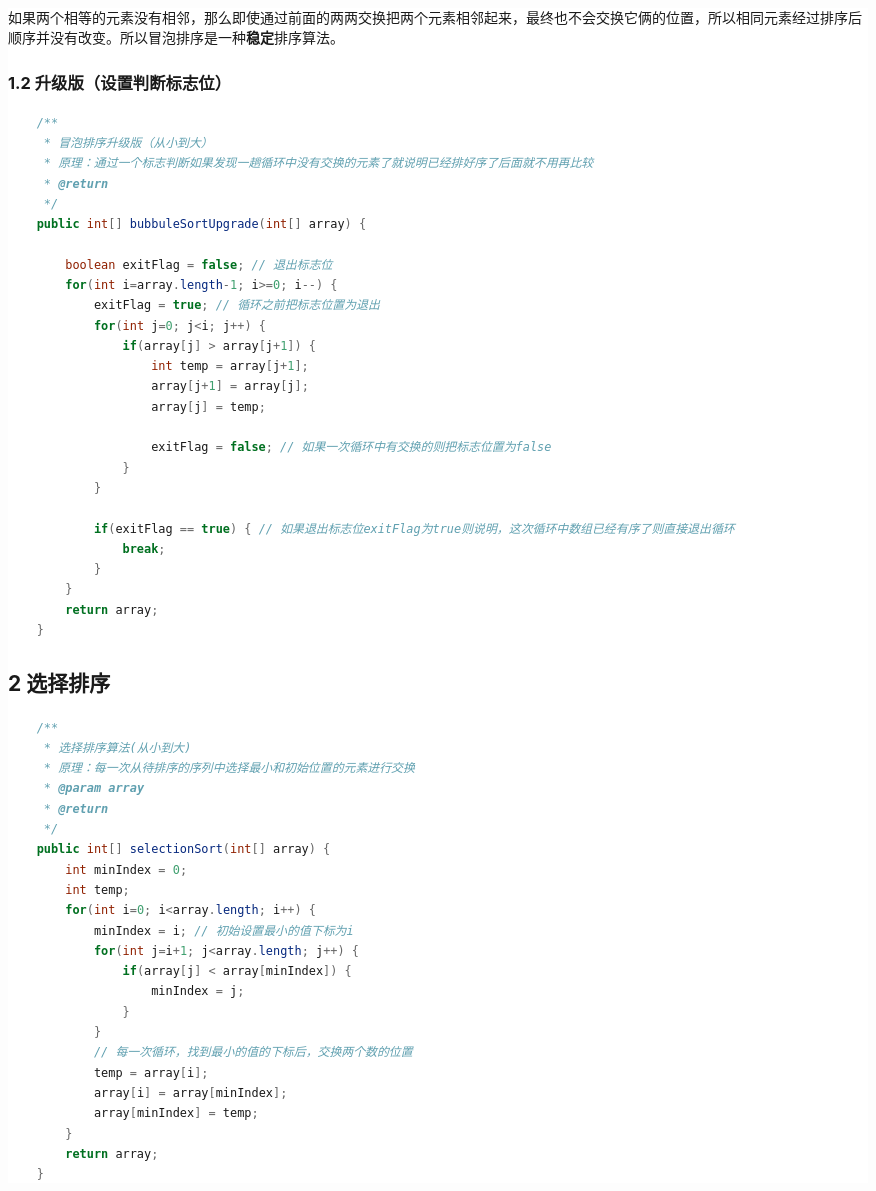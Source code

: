 如果两个相等的元素没有相邻，那么即使通过前面的两两交换把两个元素相邻起来，最终也不会交换它俩的位置，所以相同元素经过排序后顺序并没有改变。所以冒泡排序是一种**稳定**排序算法。 

### 1.2 升级版（设置判断标志位）

```java
	/**
	 * 冒泡排序升级版（从小到大）
	 * 原理：通过一个标志判断如果发现一趟循环中没有交换的元素了就说明已经排好序了后面就不用再比较
	 * @return
	 */
	public int[] bubbuleSortUpgrade(int[] array) {
		
		boolean exitFlag = false; // 退出标志位
		for(int i=array.length-1; i>=0; i--) {
			exitFlag = true; // 循环之前把标志位置为退出
	        for(int j=0; j<i; j++) {
	            if(array[j] > array[j+1]) {
	                int temp = array[j+1];
	                array[j+1] = array[j];
	                array[j] = temp;
	                
	                exitFlag = false; // 如果一次循环中有交换的则把标志位置为false
	            }
	        }
	        
			if(exitFlag == true) { // 如果退出标志位exitFlag为true则说明，这次循环中数组已经有序了则直接退出循环
				break;
			}
	    }
		return array;
	}
```

## 2 选择排序

```java
    /**
     * 选择排序算法(从小到大)
     * 原理：每一次从待排序的序列中选择最小和初始位置的元素进行交换
     * @param array
     * @return
     */
    public int[] selectionSort(int[] array) {
        int minIndex = 0;
        int temp;
        for(int i=0; i<array.length; i++) {
            minIndex = i; // 初始设置最小的值下标为i
            for(int j=i+1; j<array.length; j++) {
                if(array[j] < array[minIndex]) {
                    minIndex = j;
                }
            }
            // 每一次循环，找到最小的值的下标后，交换两个数的位置
            temp = array[i];
            array[i] = array[minIndex];
            array[minIndex] = temp;
        }
        return array;
    }
```
